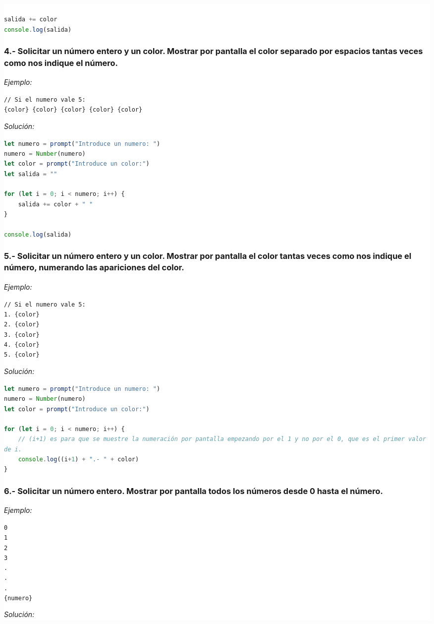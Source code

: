 ```javascript

salida += color 
console.log(salida)
```
### 4.- Solicitar un número entero y un color. Mostrar por pantalla el color separado por espacios tantas veces como nos indique el número.  
*Ejemplo:*
```
// Si el numero vale 5:
{color} {color} {color} {color} {color}
```
*Solución:*
```javascript
let numero = prompt("Introduce un numero: ")
numero = Number(numero)
let color = prompt("Introduce un color:")
let salida = ""

for (let i = 0; i < numero; i++) {
    salida += color + " "
}

console.log(salida)
```
### 5.- Solicitar un número entero y un color. Mostrar por pantalla el color tantas veces como nos indique el número, numerando las apariciones del color.  
*Ejemplo:*
```
// Si el numero vale 5:
1. {color}
2. {color}
3. {color}
4. {color}
5. {color}
```
*Solución:*
```javascript
let numero = prompt("Introduce un numero: ")
numero = Number(numero)
let color = prompt("Introduce un color:")

for (let i = 0; i < numero; i++) {
    // (i+1) es para que se muestre la numeración por pantalla empezando por el 1 y no por el 0, que es el primer valor de i.
    console.log((i+1) + ".- " + color) 
}
```
### 6.- Solicitar un número entero. Mostrar por pantalla todos los números desde 0 hasta el número.   
*Ejemplo:*
```
0
1
2
3
.
.
.
{numero}
```
*Solución:*